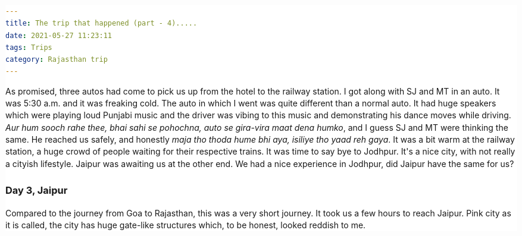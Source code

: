 ```yaml
---
title: The trip that happened (part - 4).....
date: 2021-05-27 11:23:11
tags: Trips
category: Rajasthan trip
---
```


As promised, three autos had come to pick us up from the hotel to the railway station. I got along with SJ and MT in an auto. It was 5:30 a.m. and it was freaking cold. The auto in which I went was quite different than a normal auto. It had huge speakers which were playing loud Punjabi music and the driver was vibing to this music and demonstrating his dance moves while driving. _Aur hum sooch rahe thee, bhai sahi se pohochna, auto se gira-vira maat dena humko_, and I guess SJ and MT were thinking the same. He reached us safely, and honestly _maja tho thoda hume bhi aya, isiliye tho yaad reh gaya_. It was a bit warm at the railway station, a huge crowd of people waiting for their respective trains. It was time to say bye to Jodhpur. It's a nice city, with not really a cityish lifestyle. Jaipur was awaiting us at the other end. We had a nice experience in Jodhpur, did Jaipur have the same for us? 

### Day 3, Jaipur

Compared to the journey from Goa to Rajasthan, this was a very short journey. It took us a few hours to reach Jaipur. Pink city as it is called, the city has huge gate-like structures which, to be honest, looked reddish to me.
